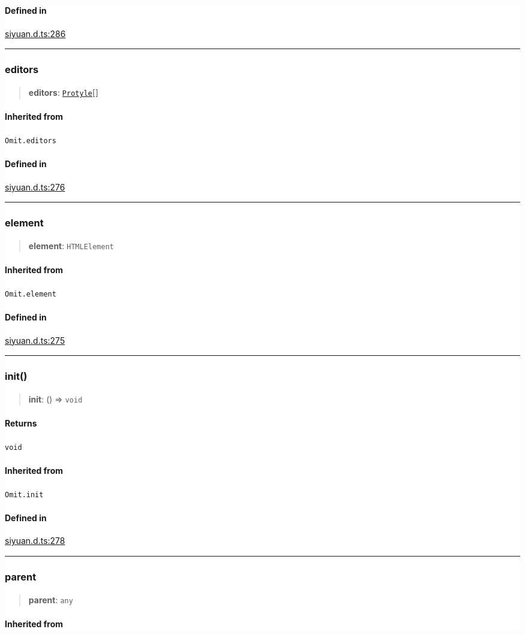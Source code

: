 #### Defined in

[siyuan.d.ts:286](https://github.com/siyuan-note/petal/tree/main/siyuan.d.ts#L286)

---

### editors

> **editors**: [`Protyle`](../classes/Protyle.md)[]

#### Inherited from

`Omit.editors`

#### Defined in

[siyuan.d.ts:276](https://github.com/siyuan-note/petal/tree/main/siyuan.d.ts#L276)

---

### element

> **element**: `HTMLElement`

#### Inherited from

`Omit.element`

#### Defined in

[siyuan.d.ts:275](https://github.com/siyuan-note/petal/tree/main/siyuan.d.ts#L275)

---

### init()

> **init**: () => `void`

#### Returns

`void`

#### Inherited from

`Omit.init`

#### Defined in

[siyuan.d.ts:278](https://github.com/siyuan-note/petal/tree/main/siyuan.d.ts#L278)

---

### parent

> **parent**: `any`

#### Inherited from
